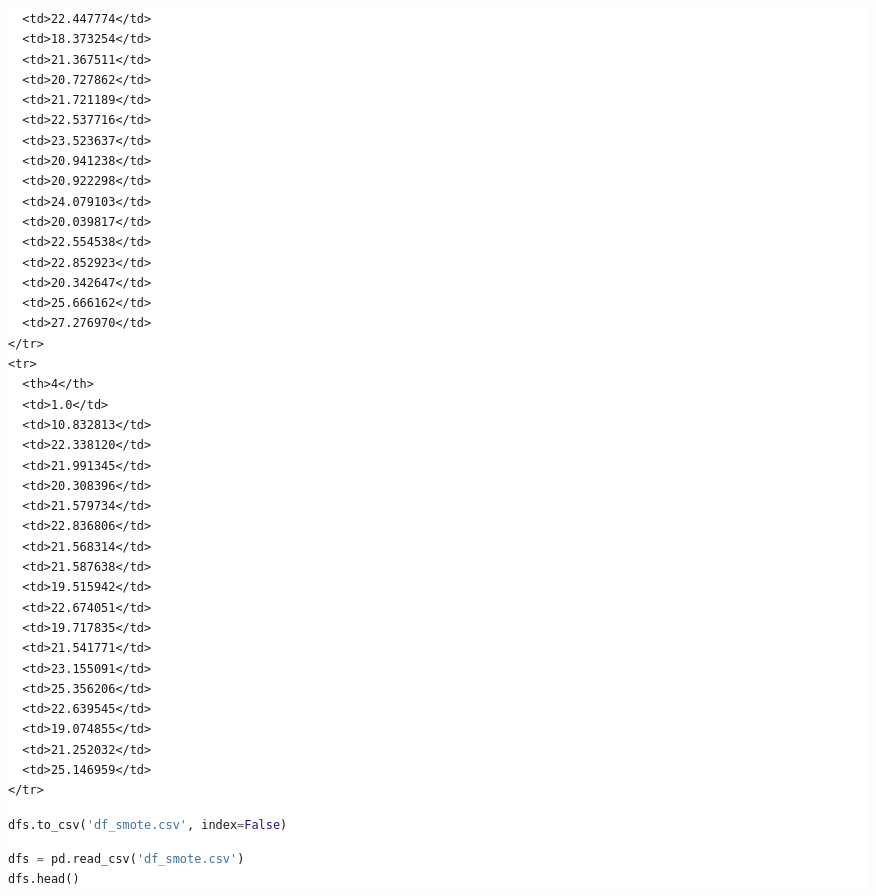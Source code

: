       <td>22.447774</td>
      <td>18.373254</td>
      <td>21.367511</td>
      <td>20.727862</td>
      <td>21.721189</td>
      <td>22.537716</td>
      <td>23.523637</td>
      <td>20.941238</td>
      <td>20.922298</td>
      <td>24.079103</td>
      <td>20.039817</td>
      <td>22.554538</td>
      <td>22.852923</td>
      <td>20.342647</td>
      <td>25.666162</td>
      <td>27.276970</td>
    </tr>
    <tr>
      <th>4</th>
      <td>1.0</td>
      <td>10.832813</td>
      <td>22.338120</td>
      <td>21.991345</td>
      <td>20.308396</td>
      <td>21.579734</td>
      <td>22.836806</td>
      <td>21.568314</td>
      <td>21.587638</td>
      <td>19.515942</td>
      <td>22.674051</td>
      <td>19.717835</td>
      <td>21.541771</td>
      <td>23.155091</td>
      <td>25.356206</td>
      <td>22.639545</td>
      <td>19.074855</td>
      <td>21.252032</td>
      <td>25.146959</td>
    </tr>
  </tbody>
</table>
</div>




```python
dfs.to_csv('df_smote.csv', index=False)

```


```python
dfs = pd.read_csv('df_smote.csv')
dfs.head()
```
